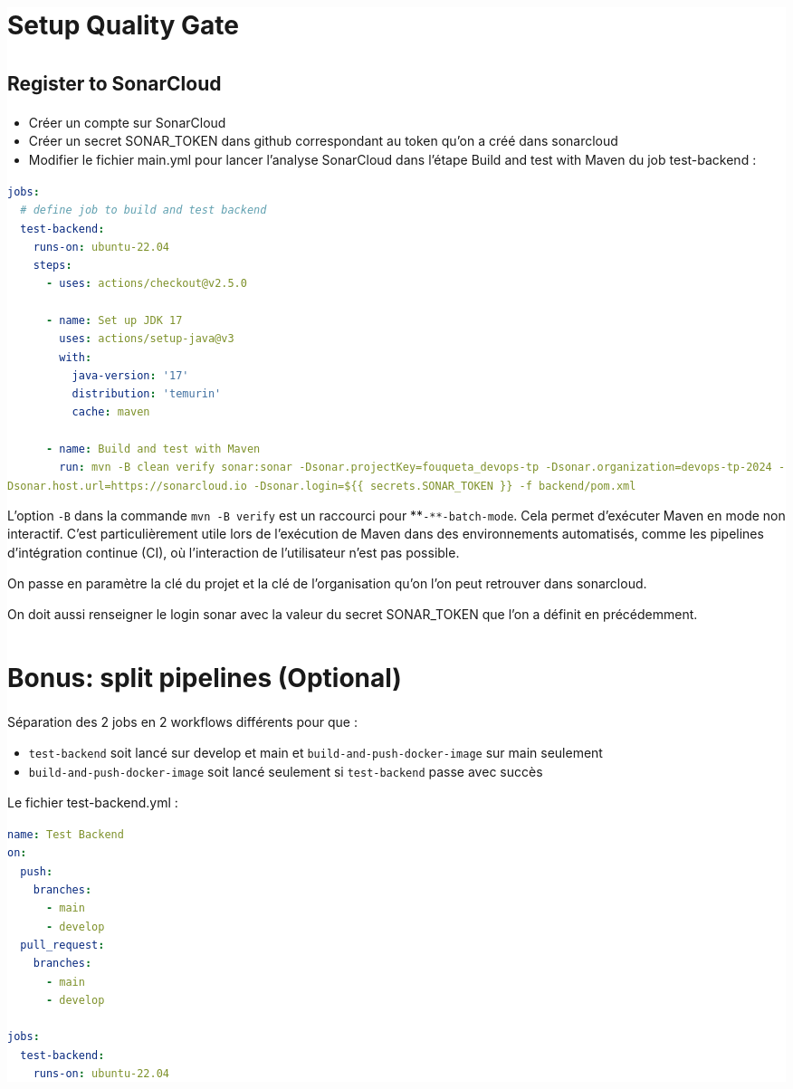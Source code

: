# Setup Quality Gate

## Register to SonarCloud

- Créer un compte sur SonarCloud
- Créer un secret SONAR_TOKEN dans github correspondant au token qu’on a créé dans sonarcloud
- Modifier le fichier main.yml pour lancer l’analyse SonarCloud dans l’étape Build and test with Maven du job test-backend :

```yaml
jobs:
  # define job to build and test backend
  test-backend: 
    runs-on: ubuntu-22.04
    steps:
      - uses: actions/checkout@v2.5.0

      - name: Set up JDK 17
        uses: actions/setup-java@v3
        with:
          java-version: '17'
          distribution: 'temurin'
          cache: maven

      - name: Build and test with Maven
        run: mvn -B clean verify sonar:sonar -Dsonar.projectKey=fouqueta_devops-tp -Dsonar.organization=devops-tp-2024 -Dsonar.host.url=https://sonarcloud.io -Dsonar.login=${{ secrets.SONAR_TOKEN }} -f backend/pom.xml  
```

L’option `-B` dans la commande `mvn -B verify` est un raccourci pour **`-**-batch-mode`. Cela permet d’exécuter Maven en mode non interactif. C’est particulièrement utile lors de l’exécution de Maven dans des environnements automatisés, comme les pipelines d’intégration continue (CI), où l’interaction de l’utilisateur n’est pas possible.

On passe en paramètre la clé du projet et la clé de l’organisation qu’on l’on peut retrouver dans sonarcloud.

On doit aussi renseigner le login sonar avec la valeur du secret SONAR_TOKEN que l’on a définit en précédemment.

# Bonus: split pipelines (Optional)

Séparation des 2 jobs en 2 workflows différents pour que :

- `test-backend` soit lancé sur develop et main et `build-and-push-docker-image` sur main seulement
- `build-and-push-docker-image` soit lancé seulement si `test-backend` passe avec succès

Le fichier test-backend.yml :

```yaml
name: Test Backend
on:
  push:
    branches: 
      - main
      - develop
  pull_request:
    branches:
      - main
      - develop

jobs:
  test-backend: 
    runs-on: ubuntu-22.04
```
